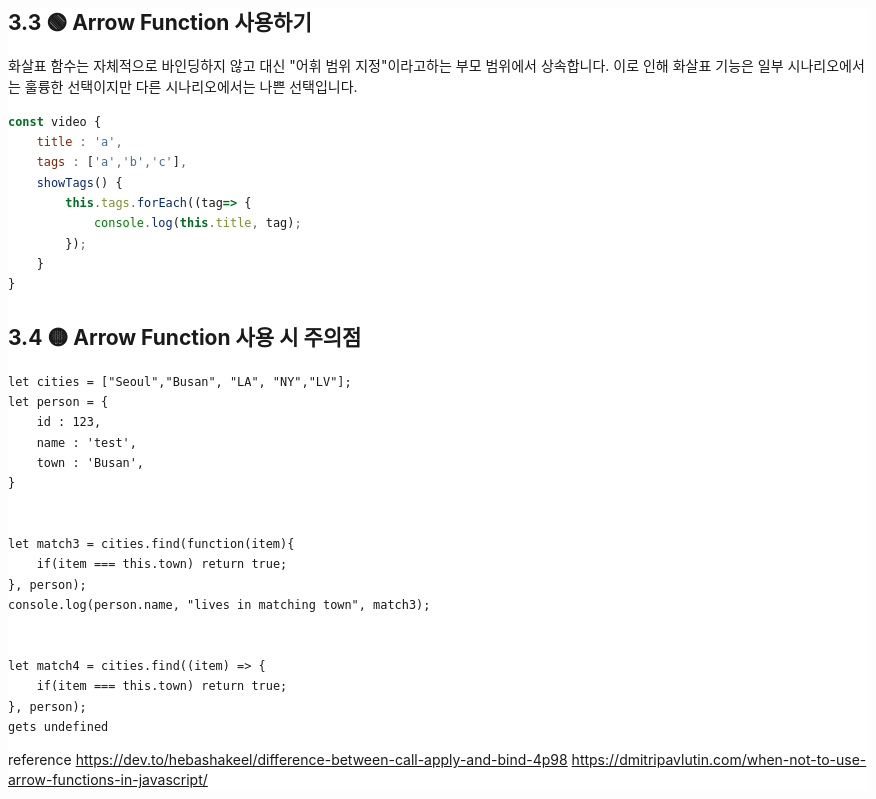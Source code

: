 
## 3.3 🟢 Arrow Function 사용하기 

화살표 함수는 자체적으로 바인딩하지 않고 대신 "어휘 범위 지정"이라고하는 부모 범위에서 상속합니다. 이로 인해 화살표 기능은 일부 시나리오에서는 훌륭한 선택이지만 다른 시나리오에서는 나쁜 선택입니다.


```javascript
const video {
	title : 'a',
    tags : ['a','b','c'],
    showTags() {
    	this.tags.forEach((tag=> {
        	console.log(this.title, tag);
        });
    }
}
```
## 3.4 🟡 Arrow Function 사용 시 주의점

```
let cities = ["Seoul","Busan", "LA", "NY","LV"];
let person = {
	id : 123,
    name : 'test',
 	town : 'Busan',  
}


let match3 = cities.find(function(item){
	if(item === this.town) return true;
}, person);
console.log(person.name, "lives in matching town", match3);


let match4 = cities.find((item) => {
	if(item === this.town) return true;
}, person);
gets undefined
```





reference
https://dev.to/hebashakeel/difference-between-call-apply-and-bind-4p98
https://dmitripavlutin.com/when-not-to-use-arrow-functions-in-javascript/
